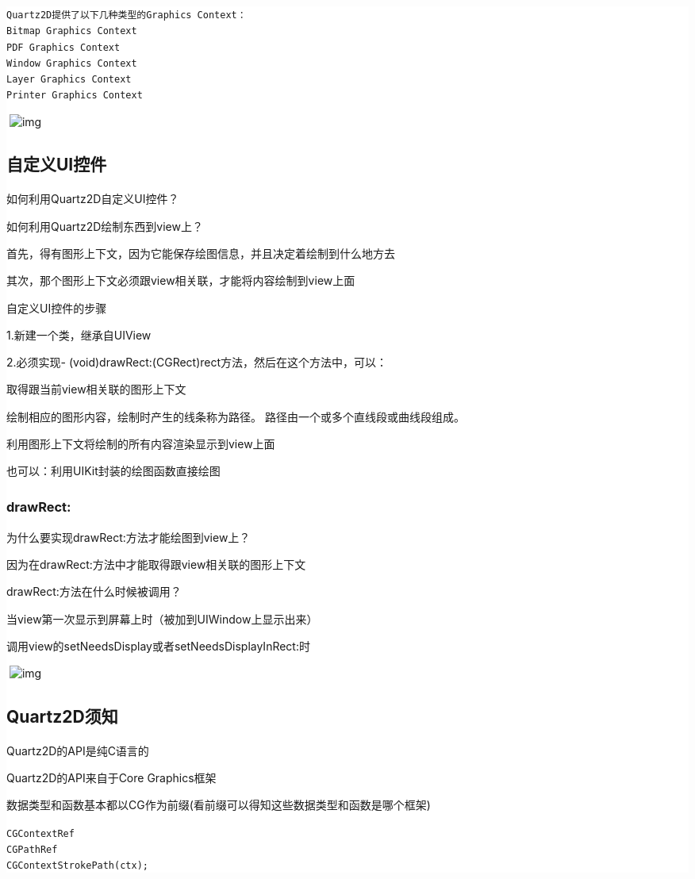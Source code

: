 ```objective-c
Quartz2D提供了以下几种类型的Graphics Context：
Bitmap Graphics Context
PDF Graphics Context
Window Graphics Context
Layer Graphics Context
Printer Graphics Context
```

​        ![img](https://uploader.shimo.im/f/jeebZR8vIjJzrcrp.png!thumbnail)      

## 自定义UI控件

如何利用Quartz2D自定义UI控件？

如何利用Quartz2D绘制东西到view上？

首先，得有图形上下文，因为它能保存绘图信息，并且决定着绘制到什么地方去

其次，那个图形上下文必须跟view相关联，才能将内容绘制到view上面

自定义UI控件的步骤

1.新建一个类，继承自UIView

2.必须实现- (void)drawRect:(CGRect)rect方法，然后在这个方法中，可以：

取得跟当前view相关联的图形上下文

绘制相应的图形内容，绘制时产生的线条称为路径。 路径由一个或多个直线段或曲线段组成。

利用图形上下文将绘制的所有内容渲染显示到view上面

也可以：利用UIKit封装的绘图函数直接绘图

### drawRect:

为什么要实现drawRect:方法才能绘图到view上？

因为在drawRect:方法中才能取得跟view相关联的图形上下文

drawRect:方法在什么时候被调用？

当view第一次显示到屏幕上时（被加到UIWindow上显示出来）

调用view的setNeedsDisplay或者setNeedsDisplayInRect:时

​        ![img](https://uploader.shimo.im/f/M4VetcfYj95cbvwv.png!thumbnail)      

## Quartz2D须知

Quartz2D的API是纯C语言的 

Quartz2D的API来自于Core Graphics框架 

数据类型和函数基本都以CG作为前缀(看前缀可以得知这些数据类型和函数是哪个框架)

```
CGContextRef
CGPathRef
CGContextStrokePath(ctx);
```
